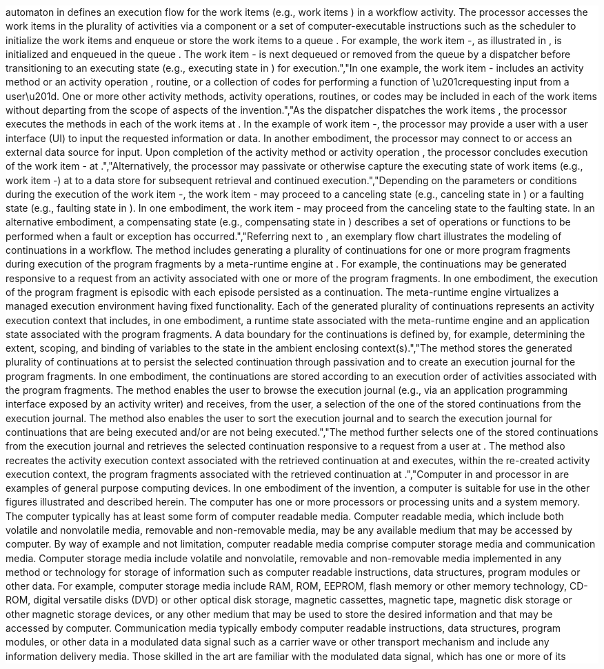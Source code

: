 automaton  in  defines an execution flow for the work items (e.g., work items ) in a workflow activity. The processor  accesses the work items in the plurality of activities  via a component or a set of computer-executable instructions such as the scheduler  to initialize the work items  and enqueue or store the work items  to a queue . For example, the work item -, as illustrated in , is initialized and enqueued in the queue . The work item - is next dequeued or removed from the queue  by a dispatcher  before transitioning to an executing state (e.g., executing state  in ) for execution.","In one example, the work item - includes an activity method or an activity operation , routine, or a collection of codes for performing a function of \u201crequesting input from a user\u201d. One or more other activity methods, activity operations, routines, or codes may be included in each of the work items  without departing from the scope of aspects of the invention.","As the dispatcher  dispatches the work items , the processor  executes the methods  in each of the work items  at . In the example of work item -, the processor  may provide a user with a user interface (UI) to input the requested information or data. In another embodiment, the processor  may connect to or access an external data source for input. Upon completion of the activity method or activity operation , the processor  concludes execution of the work item - at .","Alternatively, the processor  may passivate or otherwise capture the executing state of work items (e.g., work item -) at  to a data store  for subsequent retrieval and continued execution.","Depending on the parameters or conditions during the execution of the work item -, the work item - may proceed to a canceling state (e.g., canceling state  in ) or a faulting state (e.g., faulting state  in ). In one embodiment, the work item - may proceed from the canceling state to the faulting state. In an alternative embodiment, a compensating state (e.g., compensating state  in ) describes a set of operations or functions to be performed when a fault or exception has occurred.","Referring next to , an exemplary flow chart illustrates the modeling of continuations in a workflow. The method includes generating a plurality of continuations for one or more program fragments during execution of the program fragments by a meta-runtime engine at . For example, the continuations may be generated responsive to a request from an activity associated with one or more of the program fragments. In one embodiment, the execution of the program fragment is episodic with each episode persisted as a continuation. The meta-runtime engine virtualizes a managed execution environment having fixed functionality. Each of the generated plurality of continuations represents an activity execution context that includes, in one embodiment, a runtime state associated with the meta-runtime engine and an application state associated with the program fragments. A data boundary for the continuations is defined by, for example, determining the extent, scoping, and binding of variables to the state in the ambient enclosing context(s).","The method stores the generated plurality of continuations at  to persist the selected continuation through passivation and to create an execution journal for the program fragments. In one embodiment, the continuations are stored according to an execution order of activities associated with the program fragments. The method enables the user to browse the execution journal (e.g., via an application programming interface exposed by an activity writer) and receives, from the user, a selection of the one of the stored continuations from the execution journal. The method also enables the user to sort the execution journal and to search the execution journal for continuations that are being executed and\/or are not being executed.","The method further selects one of the stored continuations from the execution journal and retrieves the selected continuation responsive to a request from a user at . The method also recreates the activity execution context associated with the retrieved continuation at  and executes, within the re-created activity execution context, the program fragments associated with the retrieved continuation at .","Computer  in  and processor  in  are examples of general purpose computing devices. In one embodiment of the invention, a computer is suitable for use in the other figures illustrated and described herein. The computer has one or more processors or processing units and a system memory. The computer typically has at least some form of computer readable media. Computer readable media, which include both volatile and nonvolatile media, removable and non-removable media, may be any available medium that may be accessed by computer. By way of example and not limitation, computer readable media comprise computer storage media and communication media. Computer storage media include volatile and nonvolatile, removable and non-removable media implemented in any method or technology for storage of information such as computer readable instructions, data structures, program modules or other data. For example, computer storage media include RAM, ROM, EEPROM, flash memory or other memory technology, CD-ROM, digital versatile disks (DVD) or other optical disk storage, magnetic cassettes, magnetic tape, magnetic disk storage or other magnetic storage devices, or any other medium that may be used to store the desired information and that may be accessed by computer. Communication media typically embody computer readable instructions, data structures, program modules, or other data in a modulated data signal such as a carrier wave or other transport mechanism and include any information delivery media. Those skilled in the art are familiar with the modulated data signal, which has one or more of its